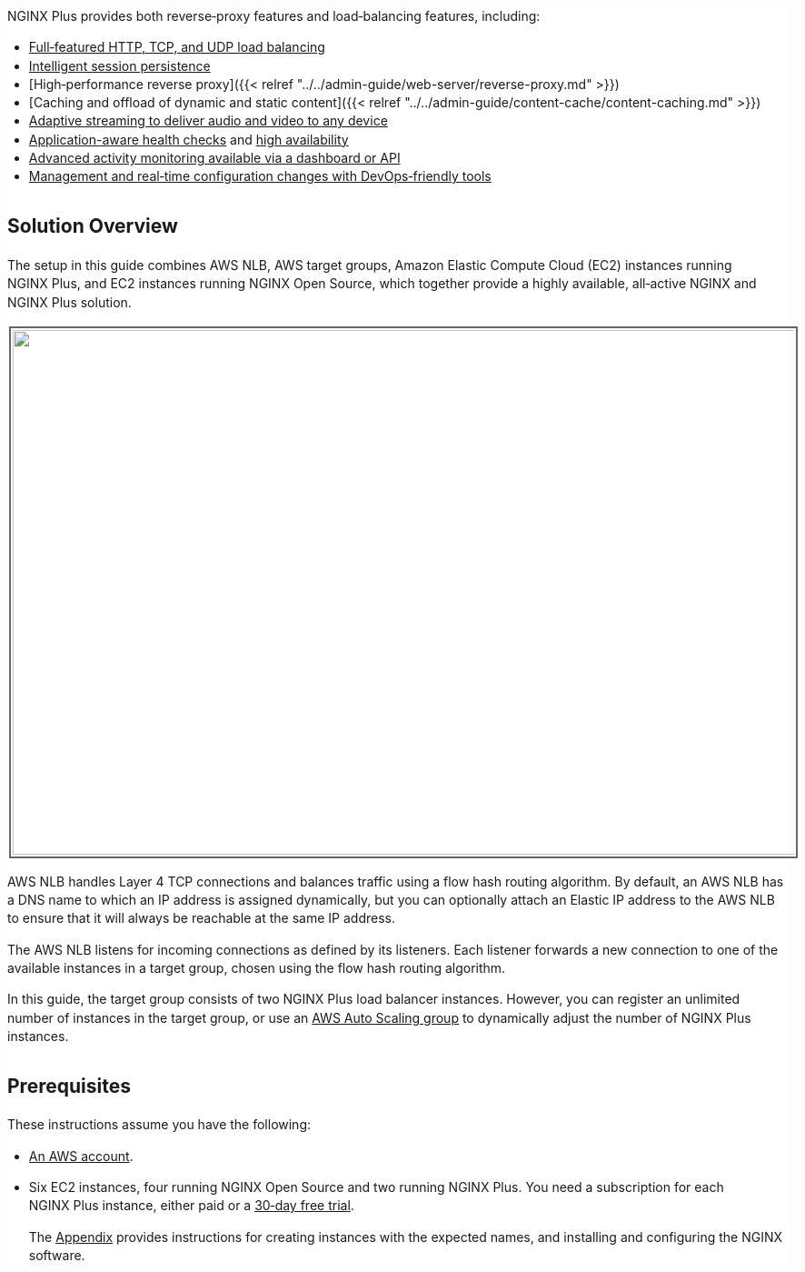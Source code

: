 NGINX Plus provides both reverse‑proxy features and load‑balancing features, including:

* [Full‑featured HTTP, TCP, and UDP load balancing](https://www.nginx.com/products/nginx/load-balancing/)
* [Intelligent session persistence](https://www.nginx.com/products/nginx/load-balancing/#session-persistence)
* [High‑performance reverse proxy]({{< relref "../../admin-guide/web-server/reverse-proxy.md" >}})
* [Caching and offload of dynamic and static content]({{< relref "../../admin-guide/content-cache/content-caching.md" >}})
* [Adaptive streaming to deliver audio and video to any device](https://www.nginx.com/products/nginx/streaming-media/)
* [Application-aware health checks](https://www.nginx.com/products/nginx/load-balancing/#health-checks) and [high availability](https://www.nginx.com/products/nginx/high-availability/)
* [Advanced activity monitoring available via a dashboard or API](https://www.nginx.com/products/nginx/live-activity-monitoring/)
* [Management and real‑time configuration changes with DevOps‑friendly tools](https://www.nginx.com/products/nginx/load-balancing/#load-balancing-api)

<span id="overview"></span>
## Solution Overview

The setup in this guide combines AWS NLB, AWS target groups, Amazon Elastic Compute Cloud (EC2) instances running NGINX Plus, and EC2 instances running NGINX Open Source, which together provide a highly available, all‑active NGINX and NGINX Plus solution.

<img src="https://www.nginx.com/wp-content/uploads/2019/10/NGINX-Plus-HA-AWS-NLB.png" alt="" width="1024" height="577" class="aligncenter size-full wp-image-54857" style="border:2px solid #666666; padding:2px; margin:2px;" />

AWS NLB handles Layer 4 TCP connections and balances traffic using a flow hash routing algorithm. By default, an AWS NLB has a DNS name to which an IP address is assigned dynamically, but you can optionally attach an Elastic IP address to the AWS NLB to ensure that it will always be reachable at the same IP address. 

The AWS NLB listens for incoming connections as defined by its listeners. Each listener forwards a new connection to one of the available instances in a target group, chosen using the flow hash routing algorithm. 

In this guide, the target group consists of two NGINX Plus load balancer instances. However, you can register an unlimited number of instances in the target group, or use an [AWS Auto Scaling group](https://aws.amazon.com/autoscaling/) to dynamically adjust the number of NGINX Plus instances.

<span id="prereqs"></span>
## Prerequisites

These instructions assume you have the following:

* [An AWS account](http://docs.aws.amazon.com/AmazonSimpleDB/latest/DeveloperGuide/AboutAWSAccounts.html).
* Six EC2 instances, four running NGINX Open Source and two running NGINX Plus. You need a subscription for each NGINX Plus instance, either paid or a [30‑day free trial](https://www.nginx.com/free-trial-request).
  
  The [Appendix](#appendix) provides instructions for creating instances with the expected names, and installing and configuring the NGINX software.
   